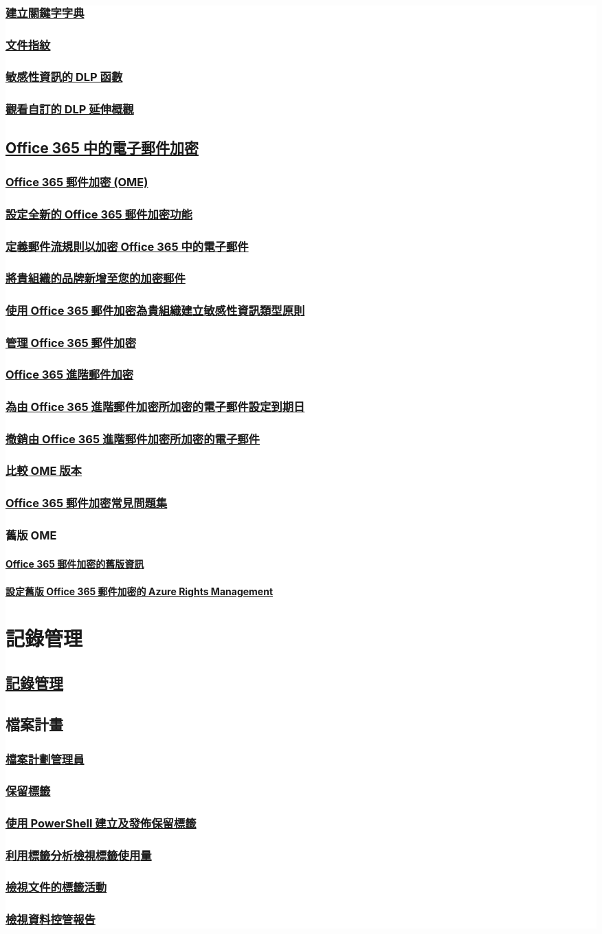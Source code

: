 ### [建立關鍵字字典](create-a-keyword-dictionary.md)
### [文件指紋](document-fingerprinting.md)
### [敏感性資訊的 DLP 函數](what-the-dlp-functions-look-for.md)
### [觀看自訂的 DLP 延伸概觀](https://go.microsoft.com/fwlink/?linkid=852306)

## [Office 365 中的電子郵件加密](email-encryption.md)
### [Office 365 郵件加密 (OME)](ome.md)
### [設定全新的 Office 365 郵件加密功能](set-up-new-message-encryption-capabilities.md)
### [定義郵件流規則以加密 Office 365 中的電子郵件](define-mail-flow-rules-to-encrypt-email.md)
### [將貴組織的品牌新增至您的加密郵件](add-your-organization-brand-to-encrypted-messages.md)
### [使用 Office 365 郵件加密為貴組織建立敏感性資訊類型原則](ome-sensitive-info-types.md)
### [管理 Office 365 郵件加密](manage-office-365-message-encryption.md)
### [Office 365 進階郵件加密](ome-advanced-message-encryption.md)
### [為由 Office 365 進階郵件加密所加密的電子郵件設定到期日](ome-advanced-expiration.md)
### [撤銷由 Office 365 進階郵件加密所加密的電子郵件](revoke-ome-encrypted-mail.md)
### [比較 OME 版本](ome-version-comparison.md)
### [Office 365 郵件加密常見問題集](ome-faq.md)
### 舊版 OME
#### [Office 365 郵件加密的舊版資訊](legacy-information-for-message-encryption.md)
#### [設定舊版 Office 365 郵件加密的 Azure Rights Management](set-up-azure-rms-for-previous-version-message-encryption.md)

# 記錄管理
## [記錄管理](records-management.md)
## 檔案計畫
### [檔案計劃管理員](file-plan-manager.md)
### [保留標籤](labels.md)
### [使用 PowerShell 建立及發佈保留標籤](https://docs.microsoft.com/zh-TW/office365/securitycompliance/bulk-create-publish-labels-using-powershell)
### [利用標籤分析檢視標籤使用量](label-analytics.md)
### [檢視文件的標籤活動](view-label-activity-for-documents.md)
### [檢視資料控管報告](view-the-data-governance-reports.md)